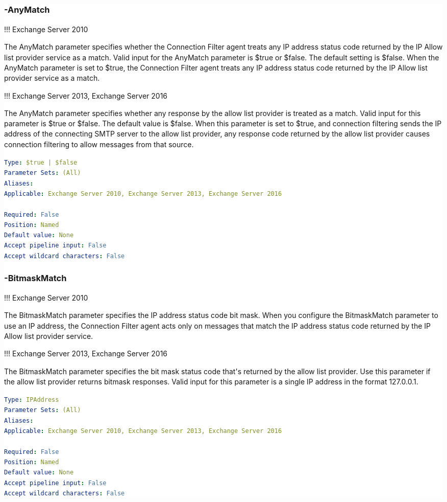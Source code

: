 ### -AnyMatch
!!! Exchange Server 2010

The AnyMatch parameter specifies whether the Connection Filter agent treats any IP address status code returned by the IP Allow list provider service as a match. Valid input for the AnyMatch parameter is $true or $false. The default setting is $false. When the AnyMatch parameter is set to $true, the Connection Filter agent treats any IP address status code returned by the IP Allow list provider service as a match.



!!! Exchange Server 2013, Exchange Server 2016

The AnyMatch parameter specifies whether any response by the allow list provider is treated as a match. Valid input for this parameter is $true or $false. The default value is $false. When this parameter is set to $true, and connection filtering sends the IP address of the connecting SMTP server to the allow list provider, any response code returned by the allow list provider causes connection filtering to allow messages from that source.



```yaml
Type: $true | $false
Parameter Sets: (All)
Aliases:
Applicable: Exchange Server 2010, Exchange Server 2013, Exchange Server 2016

Required: False
Position: Named
Default value: None
Accept pipeline input: False
Accept wildcard characters: False
```

### -BitmaskMatch
!!! Exchange Server 2010

The BitmaskMatch parameter specifies the IP address status code bit mask. When you configure the BitmaskMatch parameter to use an IP address, the Connection Filter agent acts only on messages that match the IP address status code returned by the IP Allow list provider service.



!!! Exchange Server 2013, Exchange Server 2016

The BitmaskMatch parameter specifies the bit mask status code that's returned by the allow list provider. Use this parameter if the allow list provider returns bitmask responses. Valid input for this parameter is a single IP address in the format 127.0.0.1.



```yaml
Type: IPAddress
Parameter Sets: (All)
Aliases:
Applicable: Exchange Server 2010, Exchange Server 2013, Exchange Server 2016

Required: False
Position: Named
Default value: None
Accept pipeline input: False
Accept wildcard characters: False
```
